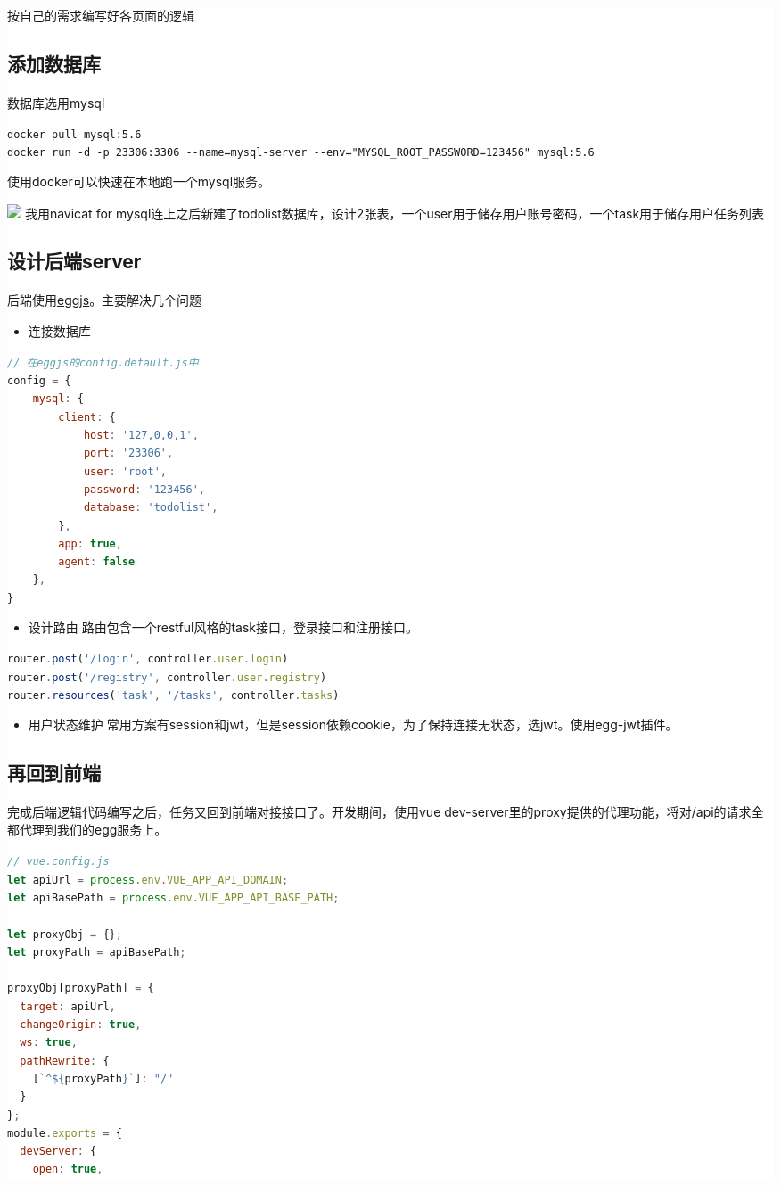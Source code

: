 按自己的需求编写好各页面的逻辑

## 添加数据库
数据库选用mysql
```
docker pull mysql:5.6
docker run -d -p 23306:3306 --name=mysql-server --env="MYSQL_ROOT_PASSWORD=123456" mysql:5.6
```
使用docker可以快速在本地跑一个mysql服务。

![](/blog/images/data-model.png)
我用navicat for mysql连上之后新建了todolist数据库，设计2张表，一个user用于储存用户账号密码，一个task用于储存用户任务列表

## 设计后端server
后端使用[eggjs](https://eggjs.org/)。主要解决几个问题
* 连接数据库
```js
// 在eggjs的config.default.js中
config = {
    mysql: {
        client: {
            host: '127,0,0,1',
            port: '23306',
            user: 'root',
            password: '123456',
            database: 'todolist',
        },
        app: true,
        agent: false
    },
}
```
* 设计路由
路由包含一个restful风格的task接口，登录接口和注册接口。
```js
router.post('/login', controller.user.login)
router.post('/registry', controller.user.registry)
router.resources('task', '/tasks', controller.tasks)
```
* 用户状态维护
常用方案有session和jwt，但是session依赖cookie，为了保持连接无状态，选jwt。使用egg-jwt插件。

## 再回到前端
完成后端逻辑代码编写之后，任务又回到前端对接接口了。开发期间，使用vue dev-server里的proxy提供的代理功能，将对/api的请求全都代理到我们的egg服务上。
```js
// vue.config.js
let apiUrl = process.env.VUE_APP_API_DOMAIN;
let apiBasePath = process.env.VUE_APP_API_BASE_PATH;

let proxyObj = {};
let proxyPath = apiBasePath;

proxyObj[proxyPath] = {
  target: apiUrl,
  changeOrigin: true,
  ws: true,
  pathRewrite: {
    [`^${proxyPath}`]: "/"
  }
};
module.exports = {
  devServer: {
    open: true,
```